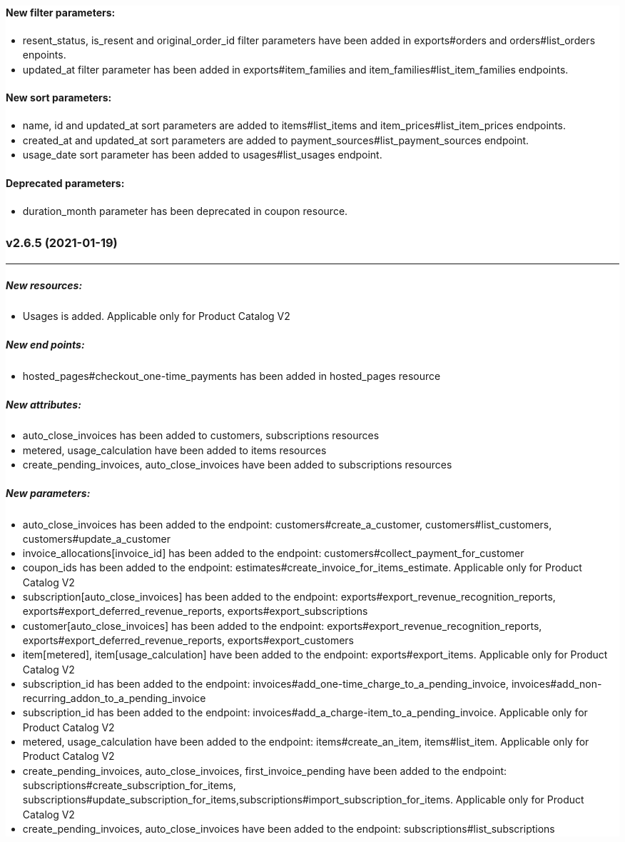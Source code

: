 #### New filter parameters:
* resent_status, is_resent and original_order_id filter parameters have been added in exports#orders and orders#list_orders enpoints.
* updated_at filter parameter has been added in exports#item_families and item_families#list_item_families endpoints.

#### New sort parameters:
* name, id and updated_at sort parameters are added to items#list_items and item_prices#list_item_prices endpoints.
* created_at and updated_at sort parameters are added to payment_sources#list_payment_sources endpoint.
* usage_date sort parameter has been added to usages#list_usages endpoint.

#### Deprecated parameters:
* duration_month parameter has been deprecated in coupon resource.

### v2.6.5 (2021-01-19)
* * *
##### New resources:
* Usages is added. Applicable only for Product Catalog V2

##### New end points:
* hosted_pages#checkout_one-time_payments has been added in hosted_pages resource

##### New attributes:
* auto_close_invoices has been added to customers, subscriptions resources
* metered, usage_calculation have been added to items resources
* create_pending_invoices, auto_close_invoices have been added to subscriptions resources

##### New parameters:
* auto_close_invoices has been added to the endpoint: customers#create_a_customer, customers#list_customers, customers#update_a_customer
* invoice_allocations[invoice_id] has been added to the endpoint: customers#collect_payment_for_customer
* coupon_ids has been added to the endpoint: estimates#create_invoice_for_items_estimate. Applicable only for Product Catalog V2
* subscription[auto_close_invoices] has been added to the endpoint: exports#export_revenue_recognition_reports, exports#export_deferred_revenue_reports, exports#export_subscriptions
* customer[auto_close_invoices] has been added to the endpoint: exports#export_revenue_recognition_reports, exports#export_deferred_revenue_reports, exports#export_customers
* item[metered], item[usage_calculation] have been added to the endpoint: exports#export_items. Applicable only for Product Catalog V2
* subscription_id has been added to the endpoint: invoices#add_one-time_charge_to_a_pending_invoice, invoices#add_non-recurring_addon_to_a_pending_invoice
* subscription_id has been added to the endpoint: invoices#add_a_charge-item_to_a_pending_invoice. Applicable only for Product Catalog V2
* metered, usage_calculation have been added to the endpoint: items#create_an_item, items#list_item. Applicable only for Product Catalog V2
* create_pending_invoices, auto_close_invoices, first_invoice_pending have been added to the endpoint: subscriptions#create_subscription_for_items, subscriptions#update_subscription_for_items,subscriptions#import_subscription_for_items. Applicable only for Product Catalog V2
* create_pending_invoices, auto_close_invoices have been added to the endpoint: subscriptions#list_subscriptions
